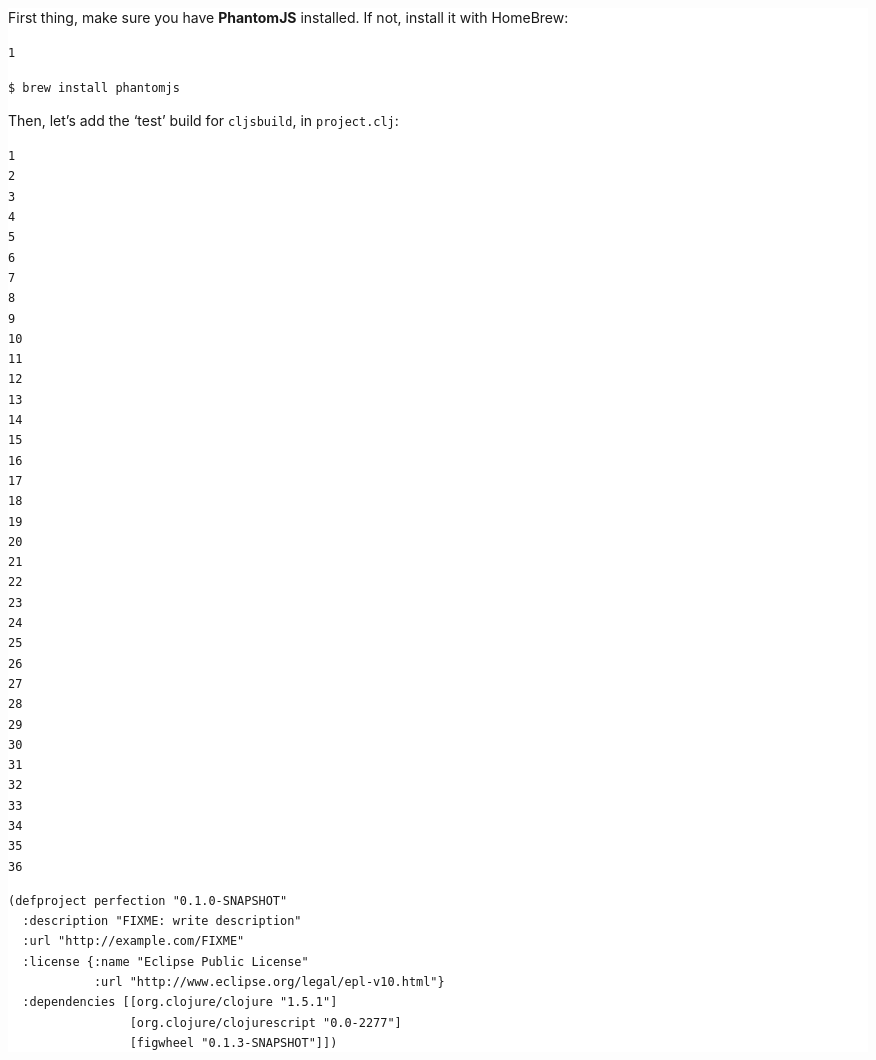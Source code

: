 First thing, make sure you have **PhantomJS** installed. If not, install
it with HomeBrew:

~~~~ {.line-numbers}
1
~~~~

    $ brew install phantomjs

Then, let’s add the ‘test’ build for `cljsbuild`, in `project.clj`:

~~~~ {.line-numbers}
1
2
3
4
5
6
7
8
9
10
11
12
13
14
15
16
17
18
19
20
21
22
23
24
25
26
27
28
29
30
31
32
33
34
35
36
~~~~

    (defproject perfection "0.1.0-SNAPSHOT"
      :description "FIXME: write description"
      :url "http://example.com/FIXME"
      :license {:name "Eclipse Public License"
                :url "http://www.eclipse.org/legal/epl-v10.html"}
      :dependencies [[org.clojure/clojure "1.5.1"]
                     [org.clojure/clojurescript "0.0-2277"]
                     [figwheel "0.1.3-SNAPSHOT"]])
